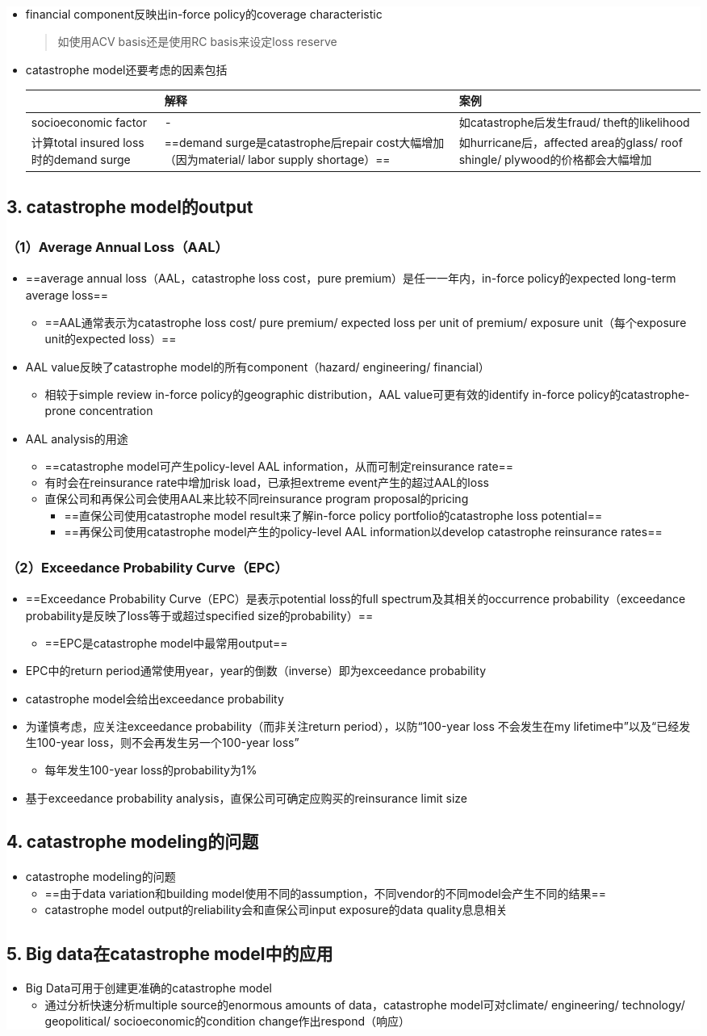   - financial component反映出in-force policy的coverage characteristic

    > 如使用ACV basis还是使用RC basis来设定loss reserve

- catastrophe model还要考虑的因素包括

  |                                        | 解释                                                         | 案例                                                         |
  | -------------------------------------- | ------------------------------------------------------------ | ------------------------------------------------------------ |
  | socioeconomic factor                   | -                                                            | 如catastrophe后发生fraud/ theft的likelihood                  |
  | 计算total insured loss时的demand surge | ==demand surge是catastrophe后repair cost大幅增加（因为material/ labor supply shortage）== | 如hurricane后，affected area的glass/ roof shingle/ plywood的价格都会大幅增加 |

## 3. catastrophe model的output

### （1）Average Annual Loss（AAL）

- ==average annual loss（AAL，catastrophe loss cost，pure premium）是任一一年内，in-force policy的expected long-term average loss==
  - ==AAL通常表示为catastrophe loss cost/ pure premium/ expected loss per unit of premium/ exposure unit（每个exposure unit的expected loss）==
- AAL value反映了catastrophe model的所有component（hazard/ engineering/ financial）
  - 相较于simple review in-force policy的geographic distribution，AAL value可更有效的identify in-force policy的catastrophe-prone concentration

- AAL analysis的用途
  - ==catastrophe model可产生policy-level AAL information，从而可制定reinsurance rate==
  - 有时会在reinsurance rate中增加risk load，已承担extreme event产生的超过AAL的loss
  - 直保公司和再保公司会使用AAL来比较不同reinsurance program proposal的pricing
    - ==直保公司使用catastrophe model result来了解in-force policy portfolio的catastrophe loss potential==
    - ==再保公司使用catastrophe model产生的policy-level AAL information以develop catastrophe reinsurance rates==

### （2）Exceedance Probability Curve（EPC）

- ==Exceedance Probability Curve（EPC）是表示potential loss的full spectrum及其相关的occurrence probability（exceedance probability是反映了loss等于或超过specified size的probability）==
  - ==EPC是catastrophe model中最常用output==
- EPC中的return period通常使用year，year的倒数（inverse）即为exceedance probability
- catastrophe model会给出exceedance probability
- 为谨慎考虑，应关注exceedance probability（而非关注return period），以防“100-year loss 不会发生在my lifetime中”以及“已经发生100-year loss，则不会再发生另一个100-year loss”
  - 每年发生100-year loss的probability为1%

- 基于exceedance probability analysis，直保公司可确定应购买的reinsurance limit size

## 4. catastrophe modeling的问题

- catastrophe modeling的问题
  - ==由于data variation和building model使用不同的assumption，不同vendor的不同model会产生不同的结果==
  - catastrophe model output的reliability会和直保公司input exposure的data quality息息相关

## 5. Big data在catastrophe model中的应用

- Big Data可用于创建更准确的catastrophe model
  - 通过分析快速分析multiple source的enormous amounts of data，catastrophe model可对climate/ engineering/ technology/ geopolitical/ socioeconomic的condition change作出respond（响应）

